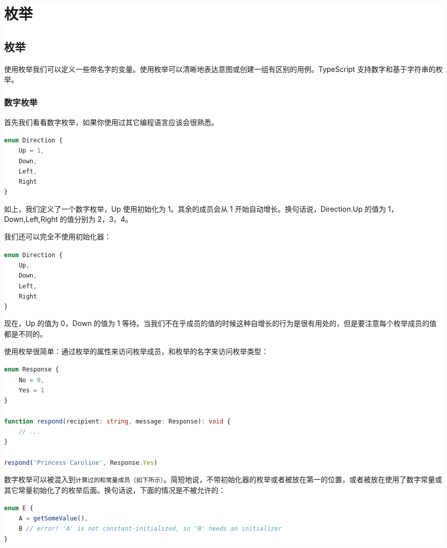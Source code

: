 # 枚举

## 枚举

使用枚举我们可以定义一些带名字的变量。使用枚举可以清晰地表达意图或创建一组有区别的用例。TypeScript 支持数字和基于字符串的枚举。

### 数字枚举

首先我们看看数字枚举，如果你使用过其它编程语言应该会很熟悉。

```typescript
enum Direction {
	Up = 1,
	Down,
	Left,
	Right
}
```

如上，我们定义了一个数字枚举，Up 使用初始化为 1。其余的成员会从 1 开始自动增长。换句话说，Direction.Up 的值为 1，Down,Left,Right 的值分别为 2，3，4。

我们还可以完全不使用初始化器：

```typescript
enum Direction {
	Up,
	Down,
	Left,
	Right
}
```

现在，Up 的值为 0，Down 的值为 1 等待。当我们不在乎成员的值的时候这种自增长的行为是很有用处的，但是要注意每个枚举成员的值都是不同的。

使用枚举很简单：通过枚举的属性来访问枚举成员，和枚举的名字来访问枚举类型：

```typescript
enum Response {
	No = 0,
	Yes = 1
}

function respond(recipient: string, message: Response): void {
	// ...
}

respond('Princess Caroline', Response.Yes)
```

数字枚举可以被混入到`计算过的和常量成员（如下所示）`。简短地说，不带初始化器的枚举或者被放在第一的位置，或者被放在使用了数字常量或其它常量初始化了的枚举后面。换句话说，下面的情况是不被允许的：

```typescript
enum E {
	A = getSomeValue(),
	B // error! 'A' is not constant-initialized, so 'B' needs an initializer
}
```
